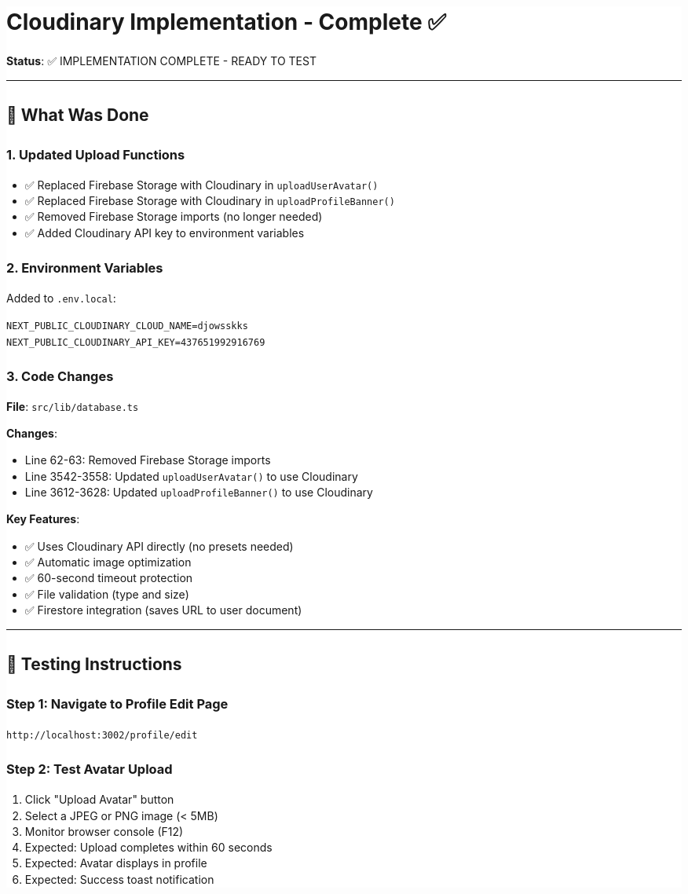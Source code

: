# Cloudinary Implementation - Complete ✅

**Status**: ✅ IMPLEMENTATION COMPLETE - READY TO TEST

---

## 🎉 What Was Done

### 1. Updated Upload Functions
- ✅ Replaced Firebase Storage with Cloudinary in `uploadUserAvatar()`
- ✅ Replaced Firebase Storage with Cloudinary in `uploadProfileBanner()`
- ✅ Removed Firebase Storage imports (no longer needed)
- ✅ Added Cloudinary API key to environment variables

### 2. Environment Variables
Added to `.env.local`:
```
NEXT_PUBLIC_CLOUDINARY_CLOUD_NAME=djowsskks
NEXT_PUBLIC_CLOUDINARY_API_KEY=437651992916769
```

### 3. Code Changes
**File**: `src/lib/database.ts`

**Changes**:
- Line 62-63: Removed Firebase Storage imports
- Line 3542-3558: Updated `uploadUserAvatar()` to use Cloudinary
- Line 3612-3628: Updated `uploadProfileBanner()` to use Cloudinary

**Key Features**:
- ✅ Uses Cloudinary API directly (no presets needed)
- ✅ Automatic image optimization
- ✅ 60-second timeout protection
- ✅ File validation (type and size)
- ✅ Firestore integration (saves URL to user document)

---

## 🧪 Testing Instructions

### Step 1: Navigate to Profile Edit Page
```
http://localhost:3002/profile/edit
```

### Step 2: Test Avatar Upload
1. Click "Upload Avatar" button
2. Select a JPEG or PNG image (< 5MB)
3. Monitor browser console (F12)
4. Expected: Upload completes within 60 seconds
5. Expected: Avatar displays in profile
6. Expected: Success toast notification
